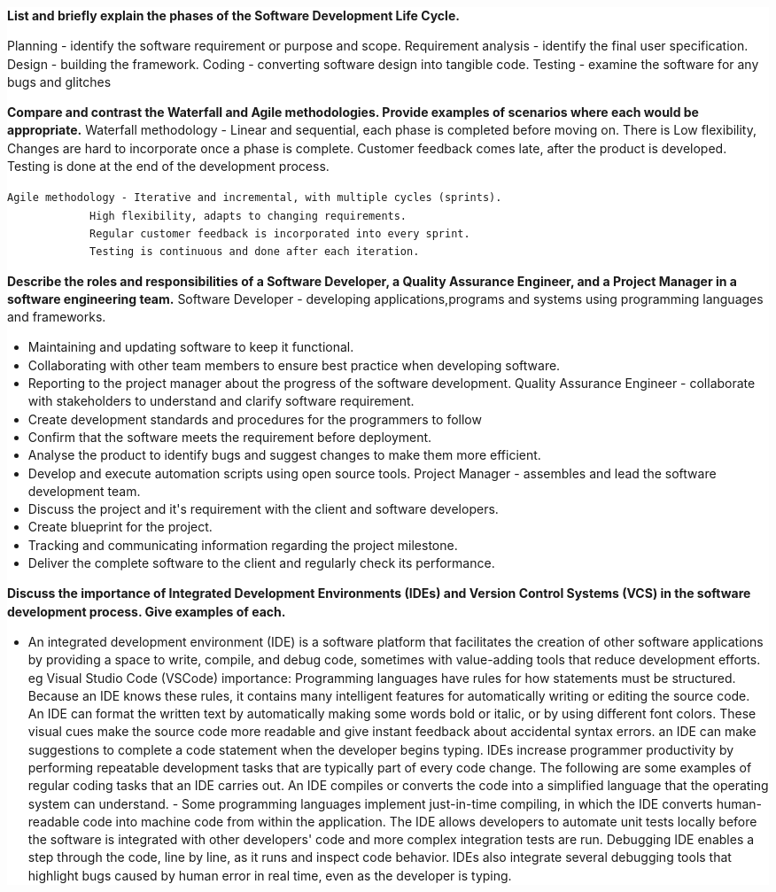 **List and briefly explain the phases of the Software Development Life Cycle.**

Planning - identify the software requirement or purpose and scope.
Requirement analysis - identify the final user specification. 
Design - building the framework. 
Coding - converting software design into tangible code.
Testing - examine the software for any bugs and glitches

**Compare and contrast the Waterfall and Agile methodologies. Provide examples of scenarios where each would be appropriate.**
       Waterfall methodology - Linear and sequential, each phase is completed before moving on. 
                  There is Low flexibility,
                  Changes are hard to incorporate once a phase is complete.
                  Customer feedback comes late, after the product is developed.
                  Testing is done at the end of the development process.

    Agile methodology - Iterative and incremental, with multiple cycles (sprints). 
                 High flexibility, adapts to changing requirements. 
                 Regular customer feedback is incorporated into every sprint. 
                 Testing is continuous and done after each iteration.


**Describe the roles and responsibilities of a Software Developer, a Quality Assurance Engineer, and a Project Manager in a software engineering team.**
Software Developer - developing applications,programs and systems using programming languages and frameworks.
 - Maintaining and updating software to keep it functional. 
- Collaborating with other team members to ensure best practice when developing software.
 - Reporting to the project manager about the progress of the software development.
Quality Assurance Engineer - collaborate with stakeholders to understand and clarify software requirement.
 - Create development standards and procedures for the programmers to follow
 - Confirm that the software meets the requirement before deployment. 
- Analyse the product to identify bugs and suggest changes to make them more efficient. 
- Develop and execute automation scripts using open source tools.
Project Manager - assembles and lead the software development team.
 - Discuss the project and it's requirement with the client and software developers.
 - Create blueprint for the project.
 - Tracking and communicating information regarding the project milestone.
 - Deliver the complete software to the client and regularly check its performance.

**Discuss the importance of Integrated Development Environments (IDEs) and Version Control Systems (VCS) in the software development process. Give examples of each.**

- An integrated development environment (IDE) is a software platform that facilitates the creation of other software applications by providing a space to write, compile, and debug code, sometimes with value-adding tools that reduce development efforts. eg Visual Studio Code (VSCode)
importance:
Programming languages have rules for how statements must be structured. Because an IDE knows these rules, it contains many intelligent features for automatically writing or editing the source code.
An IDE can format the written text by automatically making some words bold or italic, or by using different font colors. These visual cues make the source code more readable and give instant feedback about accidental syntax errors.
an IDE can make suggestions to complete a code statement when the developer begins typing.
IDEs increase programmer productivity by performing repeatable development tasks that are typically part of every code change. The following are some examples of regular coding tasks that an IDE carries out.
An IDE compiles or converts the code into a simplified language that the operating system can understand. - Some programming languages implement just-in-time compiling, in which the IDE converts human-readable code into machine code from within the application.
The IDE allows developers to automate unit tests locally before the software is integrated with other developers' code and more complex integration tests are run.
Debugging IDE enables a step through the code, line by line, as it runs and inspect code behavior. IDEs also integrate several debugging tools that highlight bugs caused by human error in real time, even as the developer is typing.
